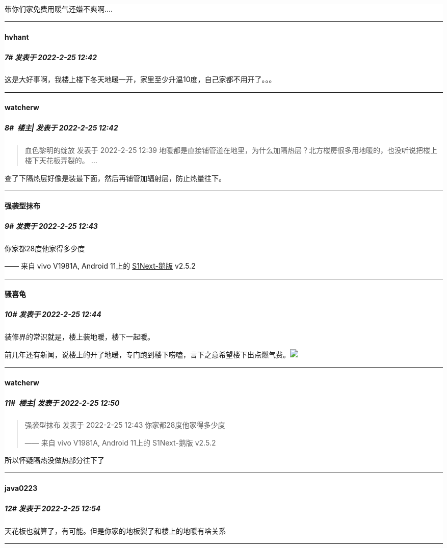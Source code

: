 带你们家免费用暖气还嫌不爽啊....

*****

####  hvhant  
##### 7#       发表于 2022-2-25 12:42

这是大好事啊，我楼上楼下冬天地暖一开，家里至少升温10度，自己家都不用开了。。。

*****

####  watcherw  
##### 8#         楼主| 发表于 2022-2-25 12:42

<blockquote>血色黎明的绽放 发表于 2022-2-25 12:39
地暖都是直接铺管道在地里，为什么加隔热层？北方楼房很多用地暖的，也没听说把楼上楼下天花板弄裂的。 ...</blockquote>
查了下隔热层好像是装最下面，然后再铺管加辐射层，防止热量往下。

*****

####  强袭型抹布  
##### 9#       发表于 2022-2-25 12:43

你家都28度他家得多少度

—— 来自 vivo V1981A, Android 11上的 [S1Next-鹅版](https://github.com/ykrank/S1-Next/releases) v2.5.2

*****

####  骚喜龟  
##### 10#       发表于 2022-2-25 12:44

装修界的常识就是，楼上装地暖，楼下一起暖。

前几年还有新闻，说楼上的开了地暖，专门跑到楼下唠嗑，言下之意希望楼下出点燃气费。<img src="https://static.saraba1st.com/image/smiley/face2017/067.png" referrerpolicy="no-referrer">

*****

####  watcherw  
##### 11#         楼主| 发表于 2022-2-25 12:50

<blockquote>强袭型抹布 发表于 2022-2-25 12:43
你家都28度他家得多少度

—— 来自 vivo V1981A, Android 11上的 S1Next-鹅版 v2.5.2</blockquote>
所以怀疑隔热没做热部分往下了

*****

####  java0223  
##### 12#       发表于 2022-2-25 12:54

天花板也就算了，有可能。但是你家的地板裂了和楼上的地暖有啥关系

*****
